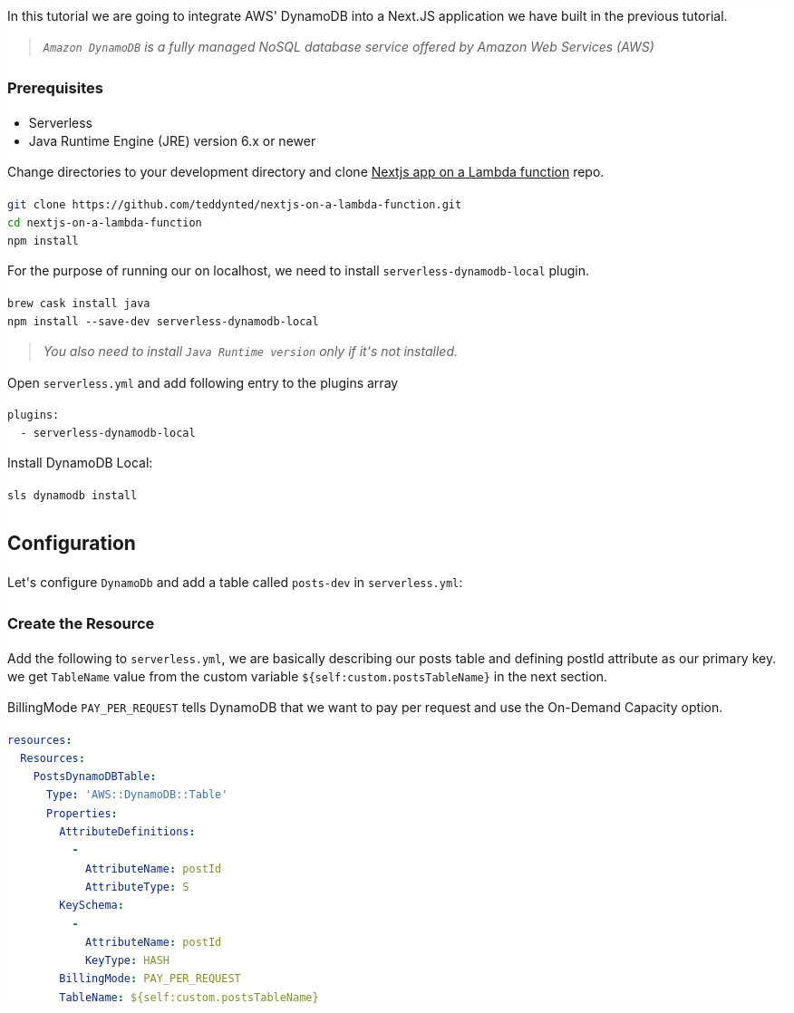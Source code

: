 In this tutorial we are going to integrate AWS' DynamoDB into a Next.JS application we have built in the previous tutorial.
> _`Amazon DynamoDB` is a fully managed NoSQL database service offered by Amazon Web Services (AWS)_

### Prerequisites
* Serverless
* Java Runtime Engine (JRE) version 6.x or newer

 <p class="markdown-paragraph">Change directories to your development directory and clone <a class="markdown-link" href="/blog/running-nextjs-app-on-a-lambda-function">Nextjs app on a Lambda function</a> repo.</p>

```bash
git clone https://github.com/teddynted/nextjs-on-a-lambda-function.git
cd nextjs-on-a-lambda-function
npm install
```

For the purpose of running our on localhost, we need to install `serverless-dynamodb-local` plugin.

```
brew cask install java
npm install --save-dev serverless-dynamodb-local
```

> _You also need to install `Java Runtime version` only if it's not installed._

Open `serverless.yml` and add following entry to the plugins array

```bash
plugins:
  - serverless-dynamodb-local
```

Install DynamoDB Local:

```bash
sls dynamodb install
```

## Configuration

Let's configure `DynamoDb` and add a table called `posts-dev` in `serverless.yml`:

### Create the Resource

Add the following to `serverless.yml`, we are basically describing our posts table and defining postId attribute as our primary key. we get `TableName` value from the custom variable `${self:custom.postsTableName}` in the next section.

BillingMode `PAY_PER_REQUEST` tells DynamoDB that we want to pay per request and use the On-Demand Capacity option.

```yaml
resources:
  Resources:
    PostsDynamoDBTable:
      Type: 'AWS::DynamoDB::Table'
      Properties:
        AttributeDefinitions:
          -
            AttributeName: postId
            AttributeType: S
        KeySchema:
          -
            AttributeName: postId
            KeyType: HASH
        BillingMode: PAY_PER_REQUEST
        TableName: ${self:custom.postsTableName}
```